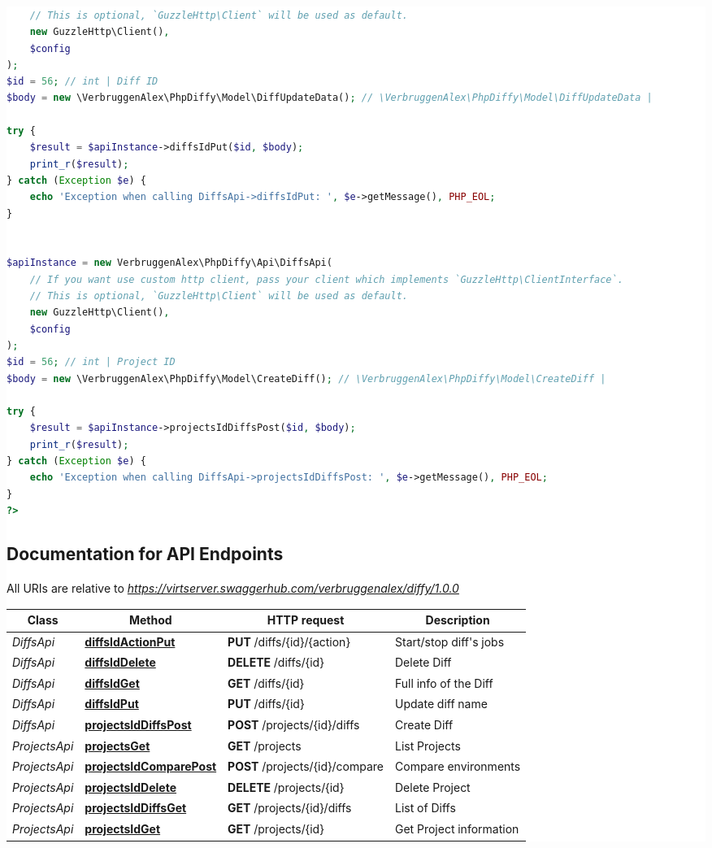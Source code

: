 ```php
    // This is optional, `GuzzleHttp\Client` will be used as default.
    new GuzzleHttp\Client(),
    $config
);
$id = 56; // int | Diff ID
$body = new \VerbruggenAlex\PhpDiffy\Model\DiffUpdateData(); // \VerbruggenAlex\PhpDiffy\Model\DiffUpdateData | 

try {
    $result = $apiInstance->diffsIdPut($id, $body);
    print_r($result);
} catch (Exception $e) {
    echo 'Exception when calling DiffsApi->diffsIdPut: ', $e->getMessage(), PHP_EOL;
}


$apiInstance = new VerbruggenAlex\PhpDiffy\Api\DiffsApi(
    // If you want use custom http client, pass your client which implements `GuzzleHttp\ClientInterface`.
    // This is optional, `GuzzleHttp\Client` will be used as default.
    new GuzzleHttp\Client(),
    $config
);
$id = 56; // int | Project ID
$body = new \VerbruggenAlex\PhpDiffy\Model\CreateDiff(); // \VerbruggenAlex\PhpDiffy\Model\CreateDiff | 

try {
    $result = $apiInstance->projectsIdDiffsPost($id, $body);
    print_r($result);
} catch (Exception $e) {
    echo 'Exception when calling DiffsApi->projectsIdDiffsPost: ', $e->getMessage(), PHP_EOL;
}
?>
```

## Documentation for API Endpoints

All URIs are relative to *https://virtserver.swaggerhub.com/verbruggenalex/diffy/1.0.0*

Class | Method | HTTP request | Description
------------ | ------------- | ------------- | -------------
*DiffsApi* | [**diffsIdActionPut**](docs/Api/DiffsApi.md#diffsidactionput) | **PUT** /diffs/{id}/{action} | Start/stop diff&#x27;s jobs
*DiffsApi* | [**diffsIdDelete**](docs/Api/DiffsApi.md#diffsiddelete) | **DELETE** /diffs/{id} | Delete Diff
*DiffsApi* | [**diffsIdGet**](docs/Api/DiffsApi.md#diffsidget) | **GET** /diffs/{id} | Full info of the Diff
*DiffsApi* | [**diffsIdPut**](docs/Api/DiffsApi.md#diffsidput) | **PUT** /diffs/{id} | Update diff name
*DiffsApi* | [**projectsIdDiffsPost**](docs/Api/DiffsApi.md#projectsiddiffspost) | **POST** /projects/{id}/diffs | Create Diff
*ProjectsApi* | [**projectsGet**](docs/Api/ProjectsApi.md#projectsget) | **GET** /projects | List Projects
*ProjectsApi* | [**projectsIdComparePost**](docs/Api/ProjectsApi.md#projectsidcomparepost) | **POST** /projects/{id}/compare | Compare environments
*ProjectsApi* | [**projectsIdDelete**](docs/Api/ProjectsApi.md#projectsiddelete) | **DELETE** /projects/{id} | Delete Project
*ProjectsApi* | [**projectsIdDiffsGet**](docs/Api/ProjectsApi.md#projectsiddiffsget) | **GET** /projects/{id}/diffs | List of Diffs
*ProjectsApi* | [**projectsIdGet**](docs/Api/ProjectsApi.md#projectsidget) | **GET** /projects/{id} | Get Project information